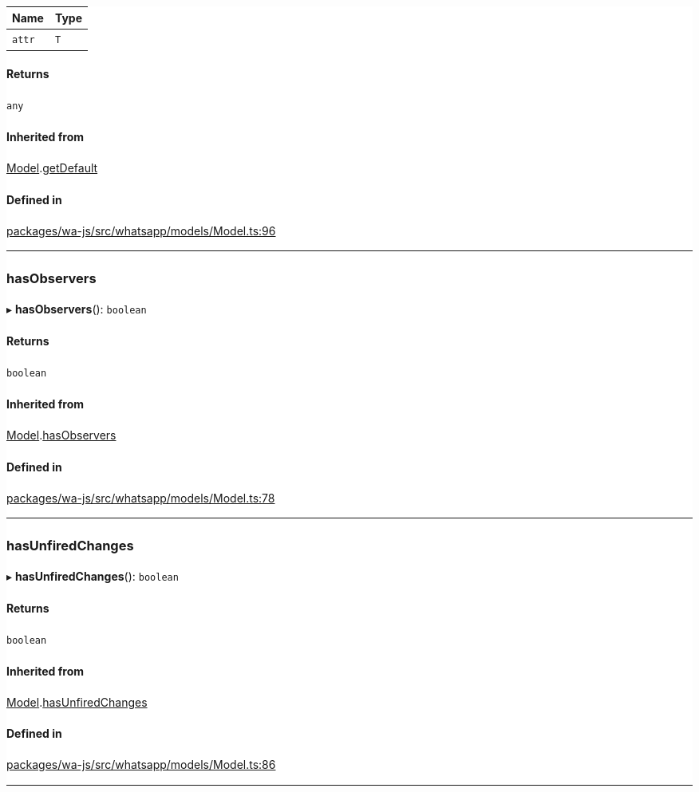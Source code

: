 | Name | Type |
| :------ | :------ |
| `attr` | `T` |

#### Returns

`any`

#### Inherited from

[Model](whatsapp.Model.md).[getDefault](whatsapp.Model.md#getdefault)

#### Defined in

[packages/wa-js/src/whatsapp/models/Model.ts:96](https://github.com/wppconnect-team/wa-js/blob/main/src/whatsapp/models/Model.ts#L96)

___

### hasObservers

▸ **hasObservers**(): `boolean`

#### Returns

`boolean`

#### Inherited from

[Model](whatsapp.Model.md).[hasObservers](whatsapp.Model.md#hasobservers)

#### Defined in

[packages/wa-js/src/whatsapp/models/Model.ts:78](https://github.com/wppconnect-team/wa-js/blob/main/src/whatsapp/models/Model.ts#L78)

___

### hasUnfiredChanges

▸ **hasUnfiredChanges**(): `boolean`

#### Returns

`boolean`

#### Inherited from

[Model](whatsapp.Model.md).[hasUnfiredChanges](whatsapp.Model.md#hasunfiredchanges)

#### Defined in

[packages/wa-js/src/whatsapp/models/Model.ts:86](https://github.com/wppconnect-team/wa-js/blob/main/src/whatsapp/models/Model.ts#L86)

___
